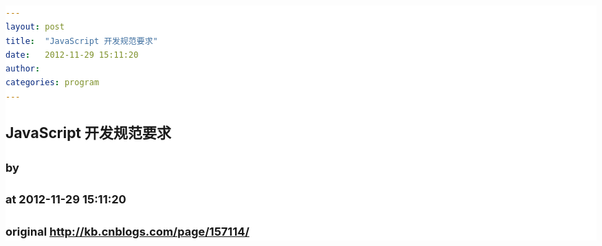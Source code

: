 ```yaml
---
layout: post
title:  "JavaScript 开发规范要求"
date:   2012-11-29 15:11:20
author: 
categories: program
---
```


## JavaScript 开发规范要求
### by 
### at 2012-11-29 15:11:20
### original <http://kb.cnblogs.com/page/157114/>
